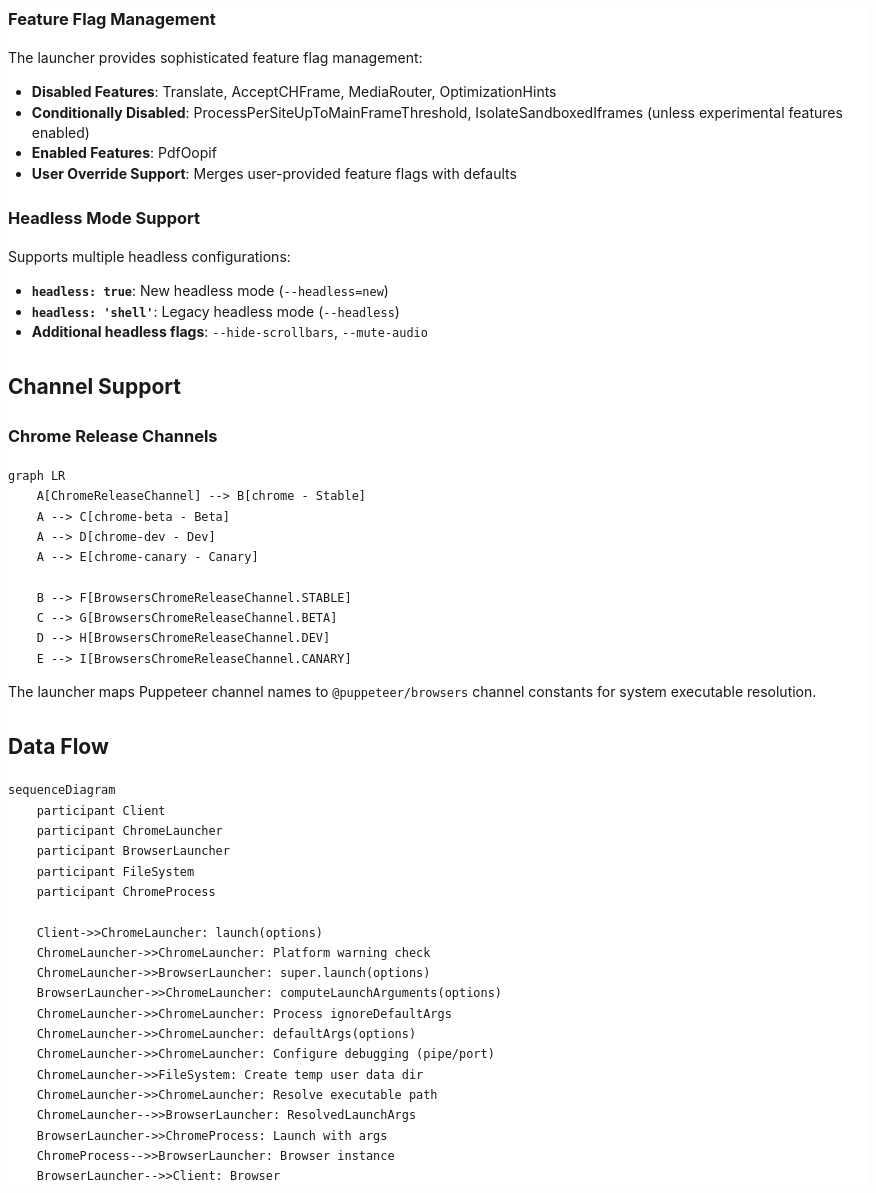 ```mermaid
```

### Feature Flag Management

The launcher provides sophisticated feature flag management:

- **Disabled Features**: Translate, AcceptCHFrame, MediaRouter, OptimizationHints
- **Conditionally Disabled**: ProcessPerSiteUpToMainFrameThreshold, IsolateSandboxedIframes (unless experimental features enabled)
- **Enabled Features**: PdfOopif
- **User Override Support**: Merges user-provided feature flags with defaults

### Headless Mode Support

Supports multiple headless configurations:
- **`headless: true`**: New headless mode (`--headless=new`)
- **`headless: 'shell'`**: Legacy headless mode (`--headless`)
- **Additional headless flags**: `--hide-scrollbars`, `--mute-audio`

## Channel Support

### Chrome Release Channels

```mermaid
graph LR
    A[ChromeReleaseChannel] --> B[chrome - Stable]
    A --> C[chrome-beta - Beta]
    A --> D[chrome-dev - Dev]
    A --> E[chrome-canary - Canary]
    
    B --> F[BrowsersChromeReleaseChannel.STABLE]
    C --> G[BrowsersChromeReleaseChannel.BETA]
    D --> H[BrowsersChromeReleaseChannel.DEV]
    E --> I[BrowsersChromeReleaseChannel.CANARY]
```

The launcher maps Puppeteer channel names to `@puppeteer/browsers` channel constants for system executable resolution.

## Data Flow

```mermaid
sequenceDiagram
    participant Client
    participant ChromeLauncher
    participant BrowserLauncher
    participant FileSystem
    participant ChromeProcess
    
    Client->>ChromeLauncher: launch(options)
    ChromeLauncher->>ChromeLauncher: Platform warning check
    ChromeLauncher->>BrowserLauncher: super.launch(options)
    BrowserLauncher->>ChromeLauncher: computeLaunchArguments(options)
    ChromeLauncher->>ChromeLauncher: Process ignoreDefaultArgs
    ChromeLauncher->>ChromeLauncher: defaultArgs(options)
    ChromeLauncher->>ChromeLauncher: Configure debugging (pipe/port)
    ChromeLauncher->>FileSystem: Create temp user data dir
    ChromeLauncher->>ChromeLauncher: Resolve executable path
    ChromeLauncher-->>BrowserLauncher: ResolvedLaunchArgs
    BrowserLauncher->>ChromeProcess: Launch with args
    ChromeProcess-->>BrowserLauncher: Browser instance
    BrowserLauncher-->>Client: Browser
```
